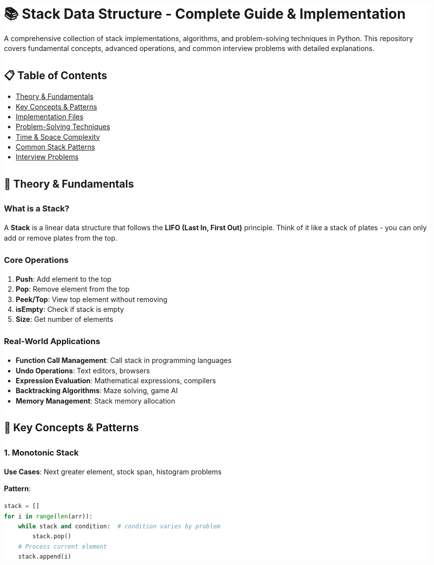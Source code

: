 # 📚 Stack Data Structure - Complete Guide & Implementation

A comprehensive collection of stack implementations, algorithms, and problem-solving techniques in Python. This repository covers fundamental concepts, advanced operations, and common interview problems with detailed explanations.

## 📋 Table of Contents

- [Theory & Fundamentals](#theory--fundamentals)
- [Key Concepts & Patterns](#key-concepts--patterns)
- [Implementation Files](#implementation-files)
- [Problem-Solving Techniques](#problem-solving-techniques)
- [Time & Space Complexity](#time--space-complexity)
- [Common Stack Patterns](#common-stack-patterns)
- [Interview Problems](#interview-problems)

## 🧠 Theory & Fundamentals

### What is a Stack?

A **Stack** is a linear data structure that follows the **LIFO (Last In, First Out)** principle. Think of it like a stack of plates - you can only add or remove plates from the top.

### Core Operations

1. **Push**: Add element to the top
2. **Pop**: Remove element from the top
3. **Peek/Top**: View top element without removing
4. **isEmpty**: Check if stack is empty
5. **Size**: Get number of elements

### Real-World Applications

- **Function Call Management**: Call stack in programming languages
- **Undo Operations**: Text editors, browsers
- **Expression Evaluation**: Mathematical expressions, compilers
- **Backtracking Algorithms**: Maze solving, game AI
- **Memory Management**: Stack memory allocation

## 🎯 Key Concepts & Patterns

### 1. Monotonic Stack
**Use Cases**: Next greater element, stock span, histogram problems

**Pattern**:
```python
stack = []
for i in range(len(arr)):
    while stack and condition:  # condition varies by problem
        stack.pop()
    # Process current element
    stack.append(i)
```
